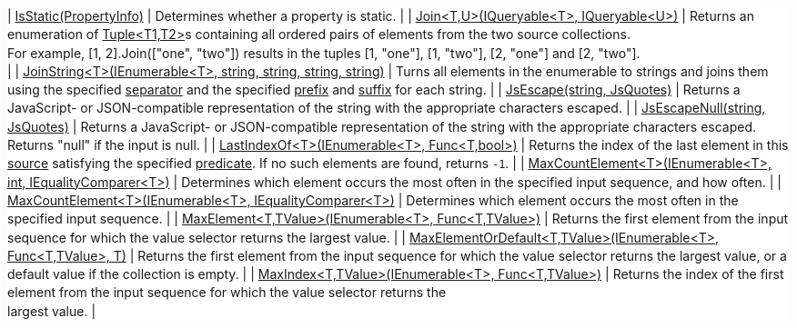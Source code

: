 | [IsStatic(PropertyInfo)](UtilityHelper.IsStatic.UW3NV97TgLffxod5RDc8WA.md 'KeepCoding.UtilityHelper.IsStatic(System.Reflection.PropertyInfo)') | Determines whether a property is static. |
| [Join&lt;T,U&gt;(IQueryable&lt;T&gt;, IQueryable&lt;U&gt;)](UtilityHelper.Join.ok.zphliNCjQzhoVENT01A.md 'KeepCoding.UtilityHelper.Join&lt;T,U&gt;(System.Linq.IQueryable&lt;T&gt;, System.Linq.IQueryable&lt;U&gt;)') | Returns an enumeration of [Tuple&lt;T1,T2&gt;](Tuple.T1.T2..md 'KeepCoding.Tuple&lt;T1,T2&gt;')s containing all ordered pairs of elements from the two source collections.<br/>For example, [1, 2].Join(["one", "two"]) results in the tuples [1, "one"], [1, "two"], [2, "one"] and [2, "two"].<br/> |
| [JoinString&lt;T&gt;(IEnumerable&lt;T&gt;, string, string, string, string)](UtilityHelper.JoinString.yVMDP77eaow4exlTI16IEg.md 'KeepCoding.UtilityHelper.JoinString&lt;T&gt;(System.Collections.Generic.IEnumerable&lt;T&gt;, string, string, string, string)') | Turns all elements in the enumerable to strings and joins them using the specified [separator](UtilityHelper.JoinString.yVMDP77eaow4exlTI16IEg.md#KeepCoding.UtilityHelper.JoinString.T.(System.Collections.Generic.IEnumerable.T..string.string.string.string).separator 'KeepCoding.UtilityHelper.JoinString&lt;T&gt;(System.Collections.Generic.IEnumerable&lt;T&gt;, string, string, string, string).separator') and the specified [prefix](UtilityHelper.JoinString.yVMDP77eaow4exlTI16IEg.md#KeepCoding.UtilityHelper.JoinString.T.(System.Collections.Generic.IEnumerable.T..string.string.string.string).prefix 'KeepCoding.UtilityHelper.JoinString&lt;T&gt;(System.Collections.Generic.IEnumerable&lt;T&gt;, string, string, string, string).prefix') and [suffix](UtilityHelper.JoinString.yVMDP77eaow4exlTI16IEg.md#KeepCoding.UtilityHelper.JoinString.T.(System.Collections.Generic.IEnumerable.T..string.string.string.string).suffix 'KeepCoding.UtilityHelper.JoinString&lt;T&gt;(System.Collections.Generic.IEnumerable&lt;T&gt;, string, string, string, string).suffix') for each string. |
| [JsEscape(string, JsQuotes)](UtilityHelper.JsEscape.jObrbCFqRe+AQTCB6zMmeg.md 'KeepCoding.UtilityHelper.JsEscape(string, KeepCoding.UtilityHelper.JsQuotes)') | Returns a JavaScript- or JSON-compatible representation of the string with the appropriate characters escaped. |
| [JsEscapeNull(string, JsQuotes)](UtilityHelper.JsEscapeNull.ddWBW6lwrRlasEom0uAPkA.md 'KeepCoding.UtilityHelper.JsEscapeNull(string, KeepCoding.UtilityHelper.JsQuotes)') | Returns a JavaScript- or JSON-compatible representation of the string with the appropriate characters escaped.<br/>Returns "null" if the input is null. |
| [LastIndexOf&lt;T&gt;(IEnumerable&lt;T&gt;, Func&lt;T,bool&gt;)](UtilityHelper.LastIndexOf.8AEuycYG7VUCfP9v8CDJlA.md 'KeepCoding.UtilityHelper.LastIndexOf&lt;T&gt;(System.Collections.Generic.IEnumerable&lt;T&gt;, System.Func&lt;T,bool&gt;)') | Returns the index of the last element in this [source](UtilityHelper.LastIndexOf.8AEuycYG7VUCfP9v8CDJlA.md#KeepCoding.UtilityHelper.LastIndexOf.T.(System.Collections.Generic.IEnumerable.T..System.Func.T.bool.).source 'KeepCoding.UtilityHelper.LastIndexOf&lt;T&gt;(System.Collections.Generic.IEnumerable&lt;T&gt;, System.Func&lt;T,bool&gt;).source') satisfying the specified [predicate](UtilityHelper.LastIndexOf.8AEuycYG7VUCfP9v8CDJlA.md#KeepCoding.UtilityHelper.LastIndexOf.T.(System.Collections.Generic.IEnumerable.T..System.Func.T.bool.).predicate 'KeepCoding.UtilityHelper.LastIndexOf&lt;T&gt;(System.Collections.Generic.IEnumerable&lt;T&gt;, System.Func&lt;T,bool&gt;).predicate'). If no such elements are found, returns `-1`. |
| [MaxCountElement&lt;T&gt;(IEnumerable&lt;T&gt;, int, IEqualityComparer&lt;T&gt;)](UtilityHelper.MaxCountElement.e9SLOvqK1id8llXNSutCnw.md 'KeepCoding.UtilityHelper.MaxCountElement&lt;T&gt;(System.Collections.Generic.IEnumerable&lt;T&gt;, int, System.Collections.Generic.IEqualityComparer&lt;T&gt;)') | Determines which element occurs the most often in the specified input sequence, and how often. |
| [MaxCountElement&lt;T&gt;(IEnumerable&lt;T&gt;, IEqualityComparer&lt;T&gt;)](UtilityHelper.MaxCountElement.QLGK5uwwTbFET7gK0J2rdw.md 'KeepCoding.UtilityHelper.MaxCountElement&lt;T&gt;(System.Collections.Generic.IEnumerable&lt;T&gt;, System.Collections.Generic.IEqualityComparer&lt;T&gt;)') | Determines which element occurs the most often in the specified input sequence. |
| [MaxElement&lt;T,TValue&gt;(IEnumerable&lt;T&gt;, Func&lt;T,TValue&gt;)](UtilityHelper.MaxElement.amo3wVCJOYAHsKsq3ca9aQ.md 'KeepCoding.UtilityHelper.MaxElement&lt;T,TValue&gt;(System.Collections.Generic.IEnumerable&lt;T&gt;, System.Func&lt;T,TValue&gt;)') | Returns the first element from the input sequence for which the value selector returns the largest value. |
| [MaxElementOrDefault&lt;T,TValue&gt;(IEnumerable&lt;T&gt;, Func&lt;T,TValue&gt;, T)](UtilityHelper.MaxElementOrDefault.1hPdyARUQqzjuX.Bwe2zjQ.md 'KeepCoding.UtilityHelper.MaxElementOrDefault&lt;T,TValue&gt;(System.Collections.Generic.IEnumerable&lt;T&gt;, System.Func&lt;T,TValue&gt;, T)') | Returns the first element from the input sequence for which the value selector returns the largest value, or a<br/>default value if the collection is empty. |
| [MaxIndex&lt;T,TValue&gt;(IEnumerable&lt;T&gt;, Func&lt;T,TValue&gt;)](UtilityHelper.MaxIndex.BttQpSlnpaS6JVtt7Fq3AQ.md 'KeepCoding.UtilityHelper.MaxIndex&lt;T,TValue&gt;(System.Collections.Generic.IEnumerable&lt;T&gt;, System.Func&lt;T,TValue&gt;)') | Returns the index of the first element from the input sequence for which the value selector returns the<br/>largest value. |